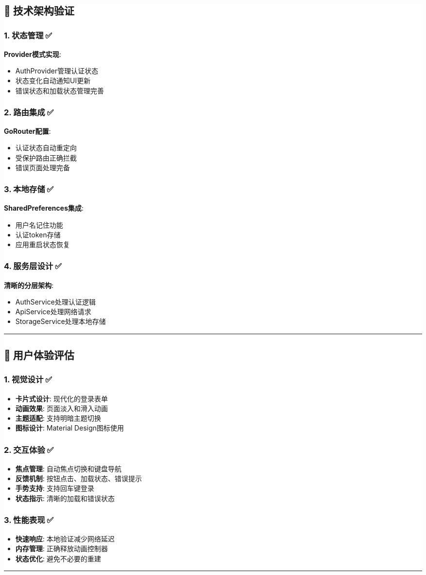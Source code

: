 ## 🔧 技术架构验证

### 1. 状态管理 ✅
**Provider模式实现**:
- AuthProvider管理认证状态
- 状态变化自动通知UI更新
- 错误状态和加载状态管理完善

### 2. 路由集成 ✅
**GoRouter配置**:
- 认证状态自动重定向
- 受保护路由正确拦截
- 错误页面处理完备

### 3. 本地存储 ✅
**SharedPreferences集成**:
- 用户名记住功能
- 认证token存储
- 应用重启状态恢复

### 4. 服务层设计 ✅
**清晰的分层架构**:
- AuthService处理认证逻辑
- ApiService处理网络请求
- StorageService处理本地存储

---

## 🎨 用户体验评估

### 1. 视觉设计 ✅
- **卡片式设计**: 现代化的登录表单
- **动画效果**: 页面淡入和滑入动画
- **主题适配**: 支持明暗主题切换
- **图标设计**: Material Design图标使用

### 2. 交互体验 ✅
- **焦点管理**: 自动焦点切换和键盘导航
- **反馈机制**: 按钮点击、加载状态、错误提示
- **手势支持**: 支持回车键登录
- **状态指示**: 清晰的加载和错误状态

### 3. 性能表现 ✅
- **快速响应**: 本地验证减少网络延迟
- **内存管理**: 正确释放动画控制器
- **状态优化**: 避免不必要的重建

---
